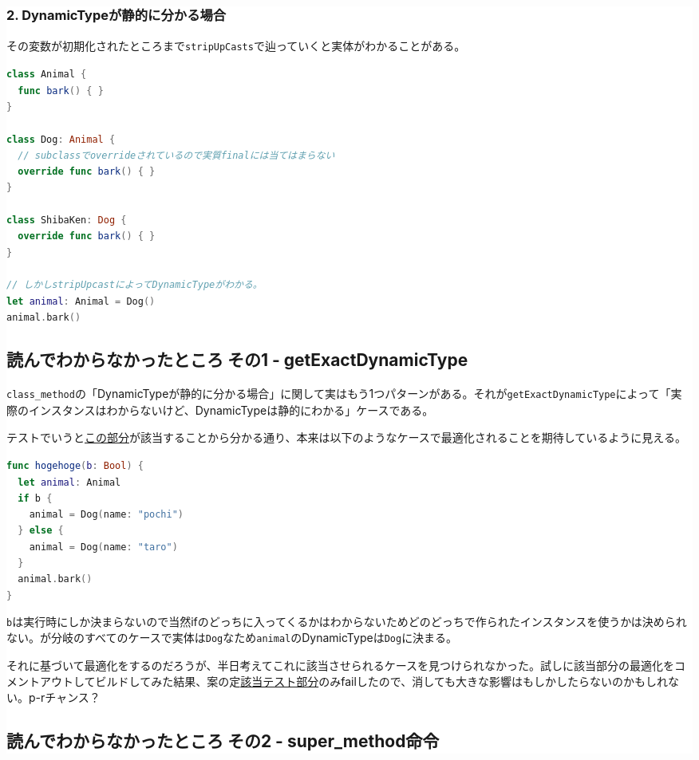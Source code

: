 
### 2. DynamicTypeが静的に分かる場合

その変数が初期化されたところまで`stripUpCasts`で辿っていくと実体がわかることがある。

```swift
class Animal {
  func bark() { }
}

class Dog: Animal {
  // subclassでoverrideされているので実質finalには当てはまらない
  override func bark() { }
}

class ShibaKen: Dog {
  override func bark() { }
}

// しかしstripUpcastによってDynamicTypeがわかる。
let animal: Animal = Dog()
animal.bark()
```


## 読んでわからなかったところ その1 - getExactDynamicType

`class_method`の「DynamicTypeが静的に分かる場合」に関して実はもう1つパターンがある。それが`getExactDynamicType`によって「実際のインスタンスはわからないけど、DynamicTypeは静的にわかる」ケースである。

テストでいうと[この部分](https://github.com/apple/swift/blob/master/test/SILOptimizer/devirtualize2.sil#L77-L105)が該当することから分かる通り、本来は以下のようなケースで最適化されることを期待しているように見える。

```swift
func hogehoge(b: Bool) {
  let animal: Animal
  if b {
    animal = Dog(name: "pochi")
  } else {
    animal = Dog(name: "taro")
  }
  animal.bark()
}
```

`b`は実行時にしか決まらないので当然ifのどっちに入ってくるかはわからないためどのどっちで作られたインスタンスを使うかは決められない。が分岐のすべてのケースで実体は`Dog`なため`animal`のDynamicTypeは`Dog`に決まる。

それに基づいて最適化をするのだろうが、半日考えてこれに該当させられるケースを見つけられなかった。試しに該当部分の最適化をコメントアウトしてビルドしてみた結果、案の定[該当テスト部分](https://github.com/apple/swift/blob/master/test/SILOptimizer/devirtualize2.sil#L77-L105)のみfailしたので、消しても大きな影響はもしかしたらないのかもしれない。p-rチャンス？


## 読んでわからなかったところ その2 - super_method命令
